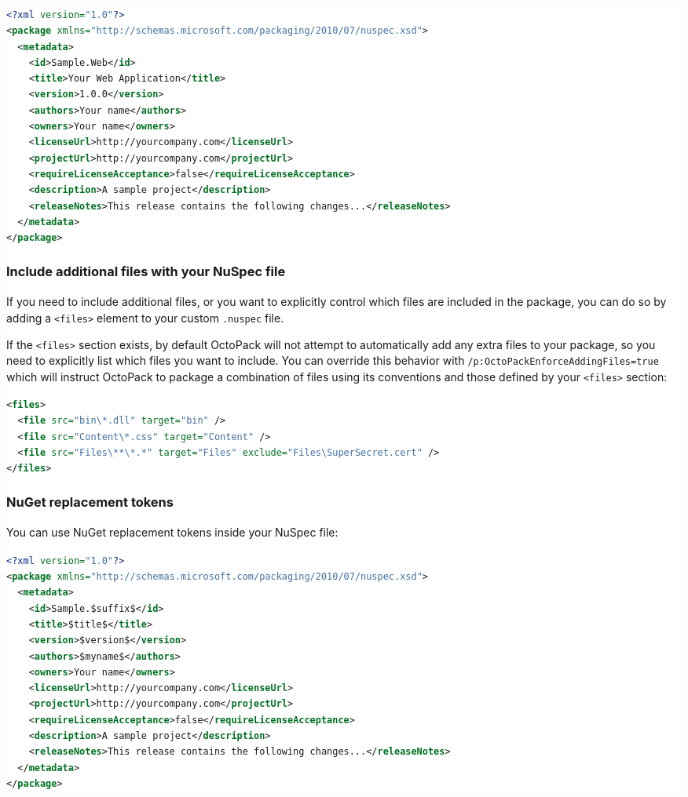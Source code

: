```xml
<?xml version="1.0"?>
<package xmlns="http://schemas.microsoft.com/packaging/2010/07/nuspec.xsd">
  <metadata>
    <id>Sample.Web</id>
    <title>Your Web Application</title>
    <version>1.0.0</version>
    <authors>Your name</authors>
    <owners>Your name</owners>
    <licenseUrl>http://yourcompany.com</licenseUrl>
    <projectUrl>http://yourcompany.com</projectUrl>
    <requireLicenseAcceptance>false</requireLicenseAcceptance>
    <description>A sample project</description>
    <releaseNotes>This release contains the following changes...</releaseNotes>
  </metadata>
</package>
```

### Include additional files with your NuSpec file

If you need to include additional files, or you want to explicitly control which files are included in the package, you can do so by adding a `<files>` element to your custom `.nuspec` file.

If the `<files>` section exists, by default OctoPack will not attempt to automatically add any extra files to your package, so you need to explicitly list which files you want to include. You can override this behavior with `/p:OctoPackEnforceAddingFiles=true` which will instruct OctoPack to package a combination of files using its conventions and those defined by your `<files>` section:

```xml
<files>
  <file src="bin\*.dll" target="bin" />
  <file src="Content\*.css" target="Content" />
  <file src="Files\**\*.*" target="Files" exclude="Files\SuperSecret.cert" />
</files>
```

### NuGet replacement tokens

You can use NuGet replacement tokens inside your NuSpec file:

```xml
<?xml version="1.0"?>
<package xmlns="http://schemas.microsoft.com/packaging/2010/07/nuspec.xsd">
  <metadata>
    <id>Sample.$suffix$</id>
    <title>$title$</title>
    <version>$version$</version>
    <authors>$myname$</authors>
    <owners>Your name</owners>
    <licenseUrl>http://yourcompany.com</licenseUrl>
    <projectUrl>http://yourcompany.com</projectUrl>
    <requireLicenseAcceptance>false</requireLicenseAcceptance>
    <description>A sample project</description>
    <releaseNotes>This release contains the following changes...</releaseNotes>
  </metadata>
</package>
```
